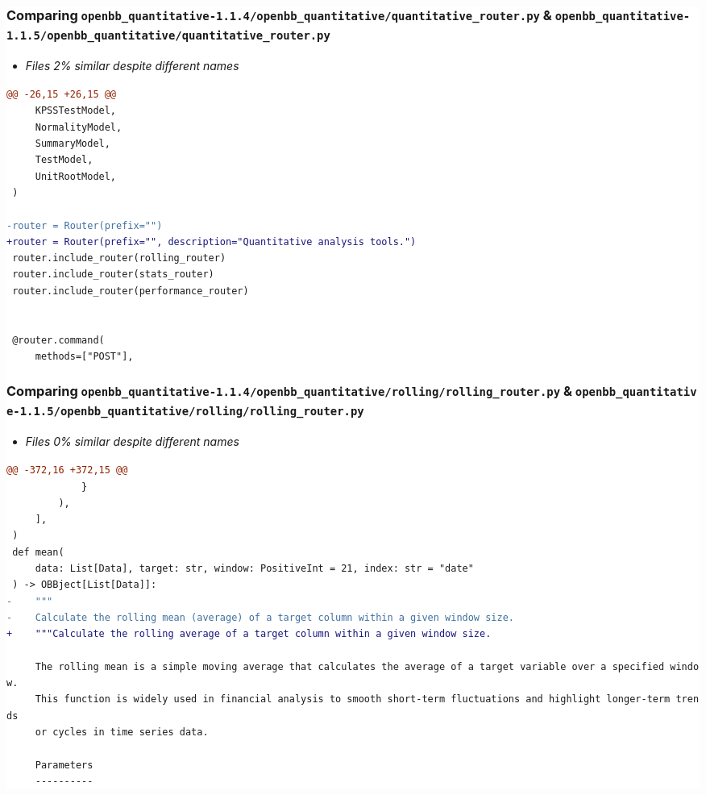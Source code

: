 ### Comparing `openbb_quantitative-1.1.4/openbb_quantitative/quantitative_router.py` & `openbb_quantitative-1.1.5/openbb_quantitative/quantitative_router.py`

 * *Files 2% similar despite different names*

```diff
@@ -26,15 +26,15 @@
     KPSSTestModel,
     NormalityModel,
     SummaryModel,
     TestModel,
     UnitRootModel,
 )
 
-router = Router(prefix="")
+router = Router(prefix="", description="Quantitative analysis tools.")
 router.include_router(rolling_router)
 router.include_router(stats_router)
 router.include_router(performance_router)
 
 
 @router.command(
     methods=["POST"],
```

### Comparing `openbb_quantitative-1.1.4/openbb_quantitative/rolling/rolling_router.py` & `openbb_quantitative-1.1.5/openbb_quantitative/rolling/rolling_router.py`

 * *Files 0% similar despite different names*

```diff
@@ -372,16 +372,15 @@
             }
         ),
     ],
 )
 def mean(
     data: List[Data], target: str, window: PositiveInt = 21, index: str = "date"
 ) -> OBBject[List[Data]]:
-    """
-    Calculate the rolling mean (average) of a target column within a given window size.
+    """Calculate the rolling average of a target column within a given window size.
 
     The rolling mean is a simple moving average that calculates the average of a target variable over a specified window.
     This function is widely used in financial analysis to smooth short-term fluctuations and highlight longer-term trends
     or cycles in time series data.
 
     Parameters
     ----------
```
